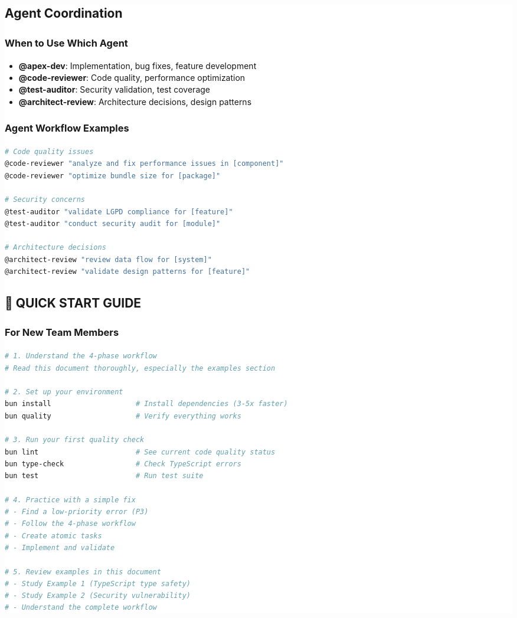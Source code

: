 ## Agent Coordination

### **When to Use Which Agent**

- **@apex-dev**: Implementation, bug fixes, feature development
- **@code-reviewer**: Code quality, performance optimization
- **@test-auditor**: Security validation, test coverage
- **@architect-review**: Architecture decisions, design patterns

### **Agent Workflow Examples**

```bash
# Code quality issues
@code-reviewer "analyze and fix performance issues in [component]"
@code-reviewer "optimize bundle size for [package]"

# Security concerns
@test-auditor "validate LGPD compliance for [feature]"
@test-auditor "conduct security audit for [module]"

# Architecture decisions
@architect-review "review data flow for [system]"
@architect-review "validate design patterns for [feature]"
```

## 🚀 QUICK START GUIDE

### **For New Team Members**

```bash
# 1. Understand the 4-phase workflow
# Read this document thoroughly, especially the examples section

# 2. Set up your environment
bun install                    # Install dependencies (3-5x faster)
bun quality                    # Verify everything works

# 3. Run your first quality check
bun lint                       # See current code quality status
bun type-check                 # Check TypeScript errors
bun test                       # Run test suite

# 4. Practice with a simple fix
# - Find a low-priority error (P3)
# - Follow the 4-phase workflow
# - Create atomic tasks
# - Implement and validate

# 5. Review examples in this document
# - Study Example 1 (TypeScript type safety)
# - Study Example 2 (Security vulnerability)
# - Understand the complete workflow
```

